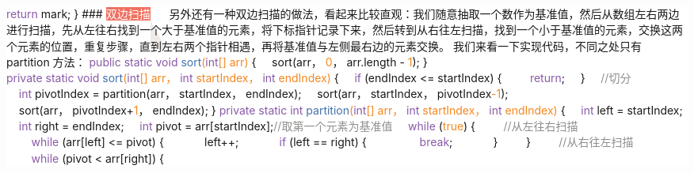 <span class="hljs-keyword" style="font-size:inherit;line-height:inherit;color:rgb(137,89,168);">return</span> mark; } ### <a name="t19"></a><span style="font-size:inherit;line-height:inherit;font-weight:normal;background:rgb(239,112,96);color:rgb(255,255,255);">双边扫描</span><span style="vertical-align:bottom;border-bottom:36px solid rgb(239,235,233);border-right:20px solid transparent;"></span> 另外还有一种双边扫描的做法，看起来比较直观：我们随意抽取一个数作为基准值，然后从数组左右两边进行扫描，先从左往右找到一个大于基准值的元素，将下标指针记录下来，然后转到从右往左扫描，找到一个小于基准值的元素，交换这两个元素的位置，重复步骤，直到左右两个指针相遇，再将基准值与左侧最右边的元素交换。 我们来看一下实现代码，不同之处只有 partition 方法： <span class="hljs-function" style="font-size:inherit;color:inherit;line-height:inherit;"><span class="hljs-keyword" style="font-size:inherit;line-height:inherit;color:rgb(137,89,168);">public</span> <span class="hljs-keyword" style="font-size:inherit;line-height:inherit;color:rgb(137,89,168);">static</span> <span class="hljs-keyword" style="font-size:inherit;line-height:inherit;color:rgb(137,89,168);">void</span> <span class="hljs-title" style="font-size:inherit;line-height:inherit;color:rgb(66,113,174);">sort</span><span class="hljs-params" style="font-size:inherit;line-height:inherit;color:rgb(245,135,31);">(<span class="hljs-keyword" style="font-size:inherit;line-height:inherit;color:rgb(137,89,168);">int</span>[] arr)</span> </span>{     sort(arr， <span class="hljs-number" style="font-size:inherit;line-height:inherit;color:rgb(245,135,31);">0</span>， arr.length - <span class="hljs-number" style="font-size:inherit;line-height:inherit;color:rgb(245,135,31);">1</span>); } <span class="hljs-function" style="font-size:inherit;color:inherit;line-height:inherit;"><span class="hljs-keyword" style="font-size:inherit;line-height:inherit;color:rgb(137,89,168);">private</span> <span class="hljs-keyword" style="font-size:inherit;line-height:inherit;color:rgb(137,89,168);">static</span> <span class="hljs-keyword" style="font-size:inherit;line-height:inherit;color:rgb(137,89,168);">void</span> <span class="hljs-title" style="font-size:inherit;line-height:inherit;color:rgb(66,113,174);">sort</span><span class="hljs-params" style="font-size:inherit;line-height:inherit;color:rgb(245,135,31);">(<span class="hljs-keyword" style="font-size:inherit;line-height:inherit;color:rgb(137,89,168);">int</span>[] arr， <span class="hljs-keyword" style="font-size:inherit;line-height:inherit;color:rgb(137,89,168);">int</span> startIndex， <span class="hljs-keyword" style="font-size:inherit;line-height:inherit;color:rgb(137,89,168);">int</span> endIndex)</span> </span>{     <span class="hljs-keyword" style="font-size:inherit;line-height:inherit;color:rgb(137,89,168);">if</span> (endIndex <= startIndex) {         <span class="hljs-keyword" style="font-size:inherit;line-height:inherit;color:rgb(137,89,168);">return</span>;     }     <span class="hljs-comment" style="font-size:inherit;line-height:inherit;color:rgb(142,144,140);">//切分</span>     <span class="hljs-keyword" style="font-size:inherit;line-height:inherit;color:rgb(137,89,168);">int</span> pivotIndex = partition(arr， startIndex， endIndex);     sort(arr， startIndex， pivotIndex<span class="hljs-number" style="font-size:inherit;line-height:inherit;color:rgb(245,135,31);">-1</span>);     sort(arr， pivotIndex+<span class="hljs-number" style="font-size:inherit;line-height:inherit;color:rgb(245,135,31);">1</span>， endIndex); } <span class="hljs-function" style="font-size:inherit;color:inherit;line-height:inherit;"><span class="hljs-keyword" style="font-size:inherit;line-height:inherit;color:rgb(137,89,168);">private</span> <span class="hljs-keyword" style="font-size:inherit;line-height:inherit;color:rgb(137,89,168);">static</span> <span class="hljs-keyword" style="font-size:inherit;line-height:inherit;color:rgb(137,89,168);">int</span> <span class="hljs-title" style="font-size:inherit;line-height:inherit;color:rgb(66,113,174);">partition</span><span class="hljs-params" style="font-size:inherit;line-height:inherit;color:rgb(245,135,31);">(<span class="hljs-keyword" style="font-size:inherit;line-height:inherit;color:rgb(137,89,168);">int</span>[] arr， <span class="hljs-keyword" style="font-size:inherit;line-height:inherit;color:rgb(137,89,168);">int</span> startIndex， <span class="hljs-keyword" style="font-size:inherit;line-height:inherit;color:rgb(137,89,168);">int</span> endIndex)</span> </span>{     <span class="hljs-keyword" style="font-size:inherit;line-height:inherit;color:rgb(137,89,168);">int</span> left = startIndex;     <span class="hljs-keyword" style="font-size:inherit;line-height:inherit;color:rgb(137,89,168);">int</span> right = endIndex;     <span class="hljs-keyword" style="font-size:inherit;line-height:inherit;color:rgb(137,89,168);">int</span> pivot = arr[startIndex];<span class="hljs-comment" style="font-size:inherit;line-height:inherit;color:rgb(142,144,140);">//取第一个元素为基准值</span>     <span class="hljs-keyword" style="font-size:inherit;line-height:inherit;color:rgb(137,89,168);">while</span> (<span class="hljs-literal" style="font-size:inherit;line-height:inherit;color:rgb(245,135,31);">true</span>) {         <span class="hljs-comment" style="font-size:inherit;line-height:inherit;color:rgb(142,144,140);">//从左往右扫描</span>         <span class="hljs-keyword" style="font-size:inherit;line-height:inherit;color:rgb(137,89,168);">while</span> (arr[left] <= pivot) {             left++;             <span class="hljs-keyword" style="font-size:inherit;line-height:inherit;color:rgb(137,89,168);">if</span> (left == right) {                 <span class="hljs-keyword" style="font-size:inherit;line-height:inherit;color:rgb(137,89,168);">break</span>;             }         }         <span class="hljs-comment" style="font-size:inherit;line-height:inherit;color:rgb(142,144,140);">//从右往左扫描</span>         <span class="hljs-keyword" style="font-size:inherit;line-height:inherit;color:rgb(137,89,168);">while</span> (pivot < arr[right]) {